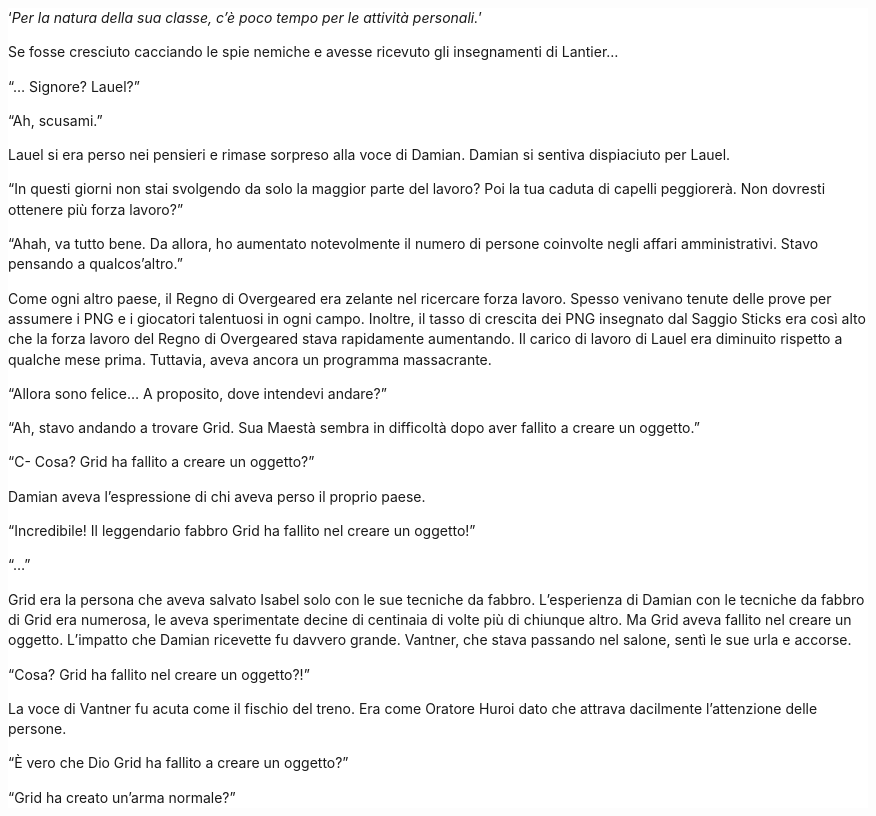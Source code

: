 
‘<i>Per la natura della sua classe, c’è poco tempo per le attività personali.</i>’


Se fosse cresciuto cacciando le spie nemiche e avesse ricevuto gli insegnamenti di Lantier…


“… Signore? Lauel?”


“Ah, scusami.”


Lauel si era perso nei pensieri e rimase sorpreso alla voce di Damian. Damian si sentiva dispiaciuto per Lauel.


“In questi giorni non stai svolgendo da solo la maggior parte del lavoro? Poi la tua caduta di capelli peggiorerà. Non dovresti ottenere più forza lavoro?”


“Ahah, va tutto bene. Da allora, ho aumentato notevolmente il numero di persone coinvolte negli affari amministrativi. Stavo pensando a qualcos’altro.”


Come ogni altro paese, il Regno di Overgeared era zelante nel ricercare forza lavoro. Spesso venivano tenute delle prove per assumere i PNG e i giocatori talentuosi in ogni campo. Inoltre, il tasso di crescita dei PNG insegnato dal Saggio Sticks era così alto che la forza lavoro del Regno di Overgeared stava rapidamente aumentando. Il carico di lavoro di Lauel era diminuito rispetto a qualche mese prima. Tuttavia, aveva ancora un programma massacrante.


“Allora sono felice… A proposito, dove intendevi andare?”


“Ah, stavo andando a trovare Grid. Sua Maestà sembra in difficoltà dopo aver fallito a creare un oggetto.”


“C- Cosa? Grid ha fallito a creare un oggetto?”


Damian aveva l’espressione di chi aveva perso il proprio paese.


“Incredibile! Il leggendario fabbro Grid ha fallito nel creare un oggetto!”


“…”


Grid era la persona che aveva salvato Isabel solo con le sue tecniche da fabbro. L’esperienza di Damian con le tecniche da fabbro di Grid era numerosa, le aveva sperimentate decine di centinaia di volte più di chiunque altro. Ma Grid aveva fallito nel creare un oggetto. L’impatto che Damian ricevette fu davvero grande. Vantner, che stava passando nel salone, sentì le sue urla e accorse.


“Cosa? Grid ha fallito nel creare un oggetto?!”


La voce di Vantner fu acuta come il fischio del treno. Era come Oratore Huroi dato che attrava dacilmente l’attenzione delle persone.


“È vero che Dio Grid ha fallito a creare un oggetto?”


“Grid ha creato un’arma normale?”
